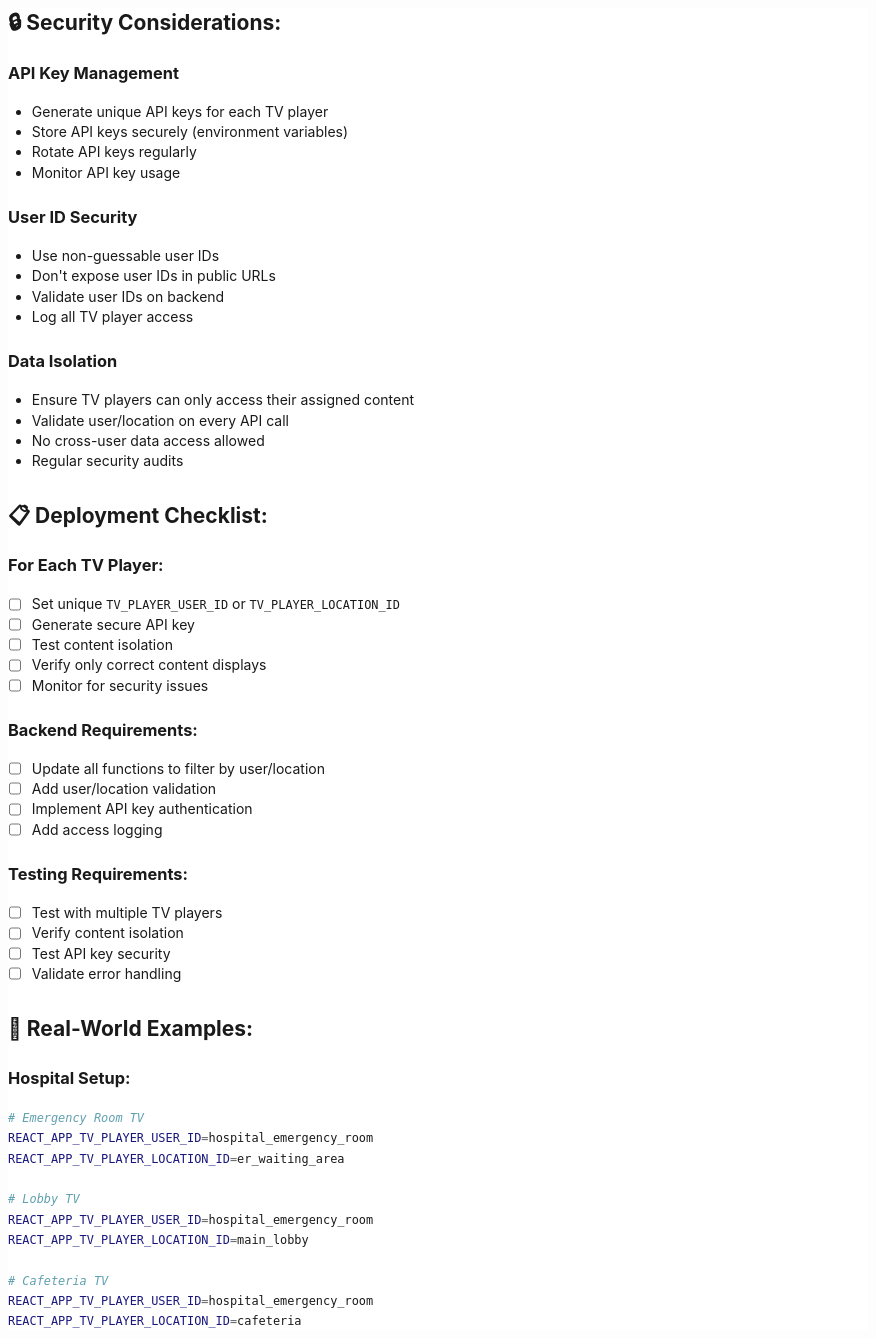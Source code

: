 ## 🔒 **Security Considerations:**

### **API Key Management**
- Generate unique API keys for each TV player
- Store API keys securely (environment variables)
- Rotate API keys regularly
- Monitor API key usage

### **User ID Security**
- Use non-guessable user IDs
- Don't expose user IDs in public URLs
- Validate user IDs on backend
- Log all TV player access

### **Data Isolation**
- Ensure TV players can only access their assigned content
- Validate user/location on every API call
- No cross-user data access allowed
- Regular security audits

## 📋 **Deployment Checklist:**

### **For Each TV Player:**
- [ ] Set unique `TV_PLAYER_USER_ID` or `TV_PLAYER_LOCATION_ID`
- [ ] Generate secure API key
- [ ] Test content isolation
- [ ] Verify only correct content displays
- [ ] Monitor for security issues

### **Backend Requirements:**
- [ ] Update all functions to filter by user/location
- [ ] Add user/location validation
- [ ] Implement API key authentication
- [ ] Add access logging

### **Testing Requirements:**
- [ ] Test with multiple TV players
- [ ] Verify content isolation
- [ ] Test API key security
- [ ] Validate error handling

## 🎯 **Real-World Examples:**

### **Hospital Setup:**
```bash
# Emergency Room TV
REACT_APP_TV_PLAYER_USER_ID=hospital_emergency_room
REACT_APP_TV_PLAYER_LOCATION_ID=er_waiting_area

# Lobby TV  
REACT_APP_TV_PLAYER_USER_ID=hospital_emergency_room
REACT_APP_TV_PLAYER_LOCATION_ID=main_lobby

# Cafeteria TV
REACT_APP_TV_PLAYER_USER_ID=hospital_emergency_room  
REACT_APP_TV_PLAYER_LOCATION_ID=cafeteria
```
